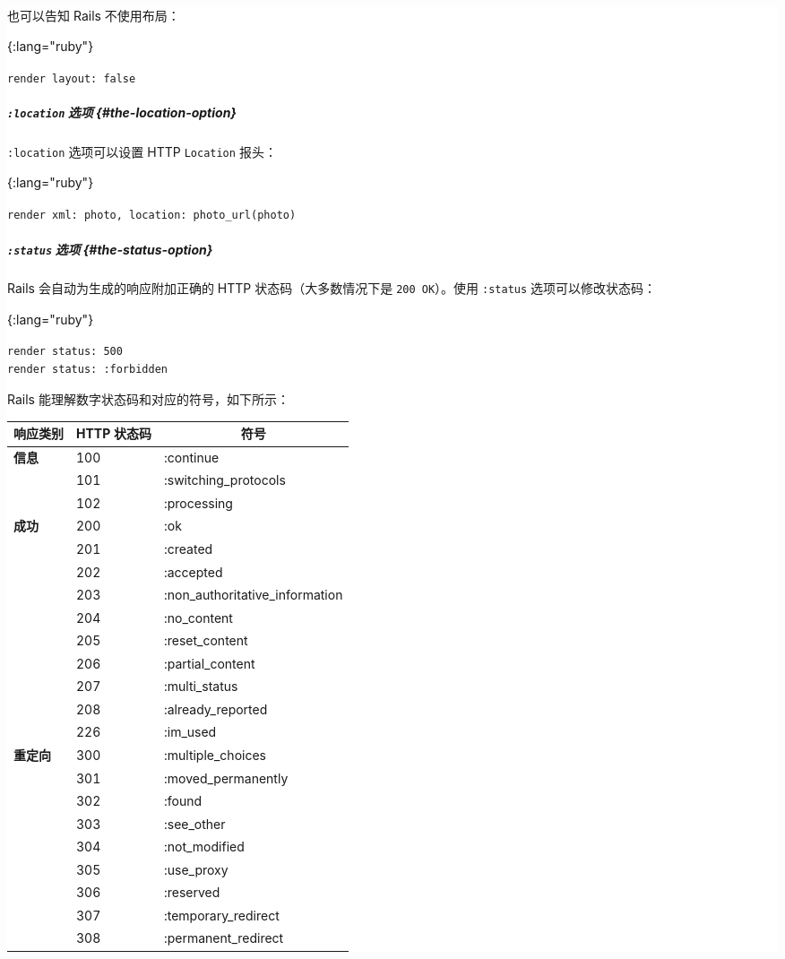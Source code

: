 也可以告知 Rails 不使用布局：

{:lang="ruby"}
~~~
render layout: false
~~~

##### `:location` 选项 {#the-location-option}

`:location` 选项可以设置 HTTP `Location` 报头：

{:lang="ruby"}
~~~
render xml: photo, location: photo_url(photo)
~~~

##### `:status` 选项 {#the-status-option}

Rails 会自动为生成的响应附加正确的 HTTP 状态码（大多数情况下是 `200 OK`）。使用 `:status` 选项可以修改状态码：

{:lang="ruby"}
~~~
render status: 500
render status: :forbidden
~~~

Rails 能理解数字状态码和对应的符号，如下所示：

| 响应类别             | HTTP 状态码       | 符号                             |
|---------------------|------------------|----------------------------------|
| **信息**             | 100              | :continue                        |
|                     | 101              | :switching_protocols             |
|                     | 102              | :processing                      |
| **成功**             | 200              | :ok                              |
|                     | 201              | :created                         |
|                     | 202              | :accepted                        |
|                     | 203              | :non_authoritative_information   |
|                     | 204              | :no_content                      |
|                     | 205              | :reset_content                   |
|                     | 206              | :partial_content                 |
|                     | 207              | :multi_status                    |
|                     | 208              | :already_reported                |
|                     | 226              | :im_used                         |
| **重定向**           | 300              | :multiple_choices                |
|                     | 301              | :moved_permanently               |
|                     | 302              | :found                           |
|                     | 303              | :see_other                       |
|                     | 304              | :not_modified                    |
|                     | 305              | :use_proxy                       |
|                     | 306              | :reserved                        |
|                     | 307              | :temporary_redirect              |
|                     | 308              | :permanent_redirect              |